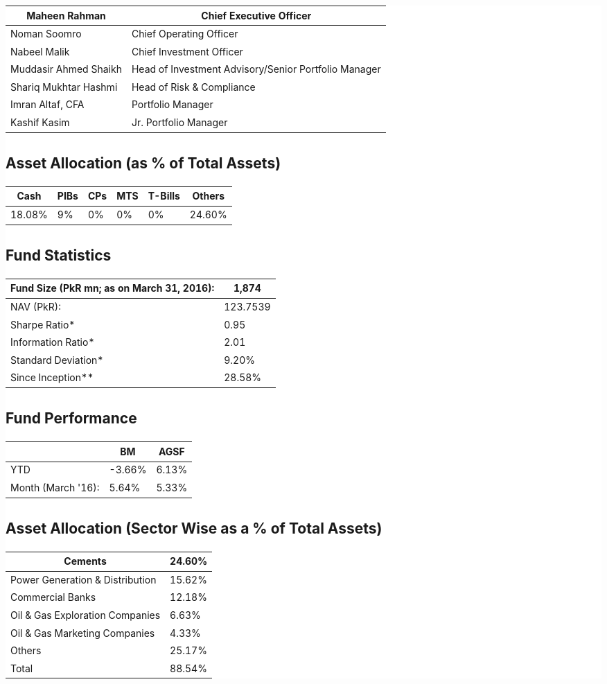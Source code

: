 | Maheen Rahman         | Chief Executive Officer                              |
| --------------------- | ---------------------------------------------------- |
| Noman Soomro          | Chief Operating Officer                              |
| Nabeel Malik          | Chief Investment Officer                             |
| Muddasir Ahmed Shaikh | Head of Investment Advisory/Senior Portfolio Manager |
| Shariq Mukhtar Hashmi | Head of Risk & Compliance                            |
| Imran Altaf, CFA      | Portfolio Manager                                    |
| Kashif Kasim          | Jr. Portfolio Manager                                |

## Asset Allocation (as % of Total Assets)

| Cash   | PIBs | CPs | MTS | T-Bills | Others |
| ------ | ---- | --- | --- | ------- | ------ |
| 18.08% | 9%   | 0%  | 0%  | 0%      | 24.60% |

## Fund Statistics

| Fund Size (PkR mn; as on March 31, 2016): | 1,874    |
| ----------------------------------------- | -------- |
| NAV (PkR):                                | 123.7539 |
| Sharpe Ratio\*                            | 0.95     |
| Information Ratio\*                       | 2.01     |
| Standard Deviation\*                      | 9.20%    |
| Since Inception\*\*                       | 28.58%   |

## Fund Performance

|                    | BM     | AGSF  |
| ------------------ | ------ | ----- |
| YTD                | -3.66% | 6.13% |
| Month (March '16): | 5.64%  | 5.33% |

## Asset Allocation (Sector Wise as a % of Total Assets)

| Cements                         | 24.60% |
| ------------------------------- | ------ |
| Power Generation & Distribution | 15.62% |
| Commercial Banks                | 12.18% |
| Oil & Gas Exploration Companies | 6.63%  |
| Oil & Gas Marketing Companies   | 4.33%  |
| Others                          | 25.17% |
| Total                           | 88.54% |
